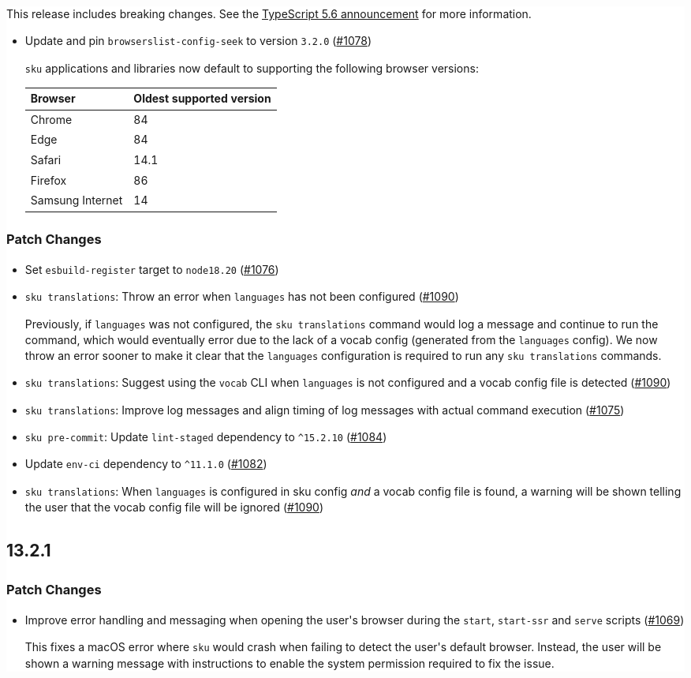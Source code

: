   This release includes breaking changes. See the [TypeScript 5.6 announcement] for more information.

  [TypeScript 5.6 announcement]: https://devblogs.microsoft.com/typescript/announcing-typescript-5-6/

- Update and pin `browserslist-config-seek` to version `3.2.0` ([#1078](https://github.com/seek-oss/sku/pull/1078))

  `sku` applications and libraries now default to supporting the following browser versions:

  | Browser          | Oldest supported version |
  | ---------------- | ------------------------ |
  | Chrome           | 84                       |
  | Edge             | 84                       |
  | Safari           | 14.1                     |
  | Firefox          | 86                       |
  | Samsung Internet | 14                       |

### Patch Changes

- Set `esbuild-register` target to `node18.20` ([#1076](https://github.com/seek-oss/sku/pull/1076))

- `sku translations`: Throw an error when `languages` has not been configured ([#1090](https://github.com/seek-oss/sku/pull/1090))

  Previously, if `languages` was not configured, the `sku translations` command would log a message and continue to run the command, which would eventually error due to the lack of a vocab config (generated from the `languages` config).
  We now throw an error sooner to make it clear that the `languages` configuration is required to run any `sku translations` commands.

- `sku translations`: Suggest using the `vocab` CLI when `languages` is not configured and a vocab config file is detected ([#1090](https://github.com/seek-oss/sku/pull/1090))

- `sku translations`: Improve log messages and align timing of log messages with actual command execution ([#1075](https://github.com/seek-oss/sku/pull/1075))

- `sku pre-commit`: Update `lint-staged` dependency to `^15.2.10` ([#1084](https://github.com/seek-oss/sku/pull/1084))

- Update `env-ci` dependency to `^11.1.0` ([#1082](https://github.com/seek-oss/sku/pull/1082))

- `sku translations`: When `languages` is configured in sku config _and_ a vocab config file is found, a warning will be shown telling the user that the vocab config file will be ignored ([#1090](https://github.com/seek-oss/sku/pull/1090))

## 13.2.1

### Patch Changes

- Improve error handling and messaging when opening the user's browser during the `start`, `start-ssr` and `serve` scripts ([#1069](https://github.com/seek-oss/sku/pull/1069))

  This fixes a macOS error where `sku` would crash when failing to detect the user's default browser.
  Instead, the user will be shown a warning message with instructions to enable the system permission required to fix the issue.


  [vite]: https://seek-oss.github.io/sku/#/./docs/vite
  [wds release]: https://github.com/webpack/webpack-dev-server/releases/tag/v5.2.1
  [the v9 migration guide]: https://storybook.js.org/docs/migration-guide
  [Prettier 3.5.0 release notes]: https://prettier.io/blog/2025/02/09/3.5.0
  [TypeScript 5.7]: https://devblogs.microsoft.com/typescript/announcing-typescript-5-7/
  [TypeScript 5.8]: https://devblogs.microsoft.com/typescript/announcing-typescript-5-8/
  [node 22.12]: https://nodejs.org/en/blog/release/v22.12.0
  [`eslint-config-seek` release notes]: https://github.com/seek-oss/eslint-config-seek/blob/master/CHANGELOG.md#eslint-config-seek
  [flat config format]: https://eslint.org/docs/latest/use/configure/configuration-files#configuration-objects
  [migration guide]: https://eslint.org/docs/latest/use/configure/migration-guide
  [ignore patterns]: https://eslint.org/docs/latest/use/configure/ignore
  [ESLint config inspector]: https://github.com/eslint/config-inspector
  [How to Upgrade to React 18 guide]: https://react.dev/blog/2022/03/08/react-18-upgrade-guide
  [Prettier V3]: https://prettier.io/blog/2023/07/05/3.0.0.html
  [`pnpm` v10]: https://github.com/pnpm/pnpm/releases/tag/v10.0.0
  [jest preset]: https://jestjs.io/docs/configuration#preset-string
  [testing documentation]: https://seek-oss.github.io/sku/#/./docs/testing
  [browserslist]: https://browsersl.ist/
  [`supportedBrowser`]: https://seek-oss.github.io/sku/#/./docs/configuration?id=supportedbrowsers
  [storybook docs]: https://seek-oss.github.io/sku/#/./docs/storybook
  [sb main]: https://storybook.js.org/docs/api/main-config/main-config
  [storybook docs]: https://seek-oss.github.io/sku/#/./docs/storybook
  [multi-language]: ./docs/multi-language
  [translations compile watch]: ./docs/cli?id=translations-compile
  [`concurrently`]: https://www.npmjs.com/package/concurrently
  [running multiple scripts]: https://pnpm.io/8.x/cli/run#running-multiple-scripts
  [storybook cli]: https://storybook.js.org/docs/cli/
  [Vanilla Extract]: https://seek-oss.github.io/sku/#/./docs/styling?id=vanilla-extract
  [LESS]: http://lesscss.org/
  [`#sku-support`]: https://seek.enterprise.slack.com/archives/CDL5VP5NU
  [sku v7 migration guide]: https://github.com/seek-oss/sku/blob/f37ea1dcbe2d6403bba6897c7a9e0cb9b231c74c/docs/migration-guides/v7.0.0.md#env
  [API documentation]: https://seek-oss.github.io/sku/#/./docs/api
  [`verbatimModuleSyntax`]: https://www.typescriptlang.org/tsconfig#verbatimModuleSyntax
  [treat]: https://seek-oss.github.io/treat/
  [changelog]: https://github.com/seek-oss/eslint-config-seek/blob/master/CHANGELOG.md
  [`for...of` syntax]: https://developer.mozilla.org/en-US/docs/Web/JavaScript/Reference/Statements/for...of
  [`keys()`]: https://developer.mozilla.org/en-US/docs/Web/API/URLSearchParams/keys
  [typescript 5.4 announcement]: https://devblogs.microsoft.com/typescript/announcing-typescript-5-4/
  [typeScript 5.5 announcement]: https://devblogs.microsoft.com/typescript/announcing-typescript-5-5/
  [swc]: https://swc.rs/docs/configuration/minification
  [terser]: https://terser.org/
  [assertion removal docs]: https://seek-oss.github.io/sku/#/./docs/extra-features?id=assertion-removal
  [TypeScript 5.3 announcement]: https://devblogs.microsoft.com/typescript/announcing-typescript-5-3/
  [release notes]: https://github.com/storybookjs/storybook/releases/tag/v7.1.0-alpha.38
  [eslint-config-seek]: https://github.com/seek-oss/eslint-config-seek/blob/master/CHANGELOG.md#1200
  [Storybook's configuration documentation]: https://storybook.js.org/docs/react/configure/overview
  [sku storybook docs]: https://seek-oss.github.io/sku/#/./docs/storybook
  [sku storybook middleware]: https://seek-oss.github.io/sku/#/./docs/storybook?id=devserver-middleware
  [ts52]: https://devblogs.microsoft.com/typescript/announcing-typescript-5-2/
  [dangerous]: https://seek-oss.github.io/sku/#/./docs/configuration?id=dangerouslysettsconfig
  [srcpaths]: https://seek-oss.github.io/sku/#/./docs/configuration?id=srcpaths
  [rule]: https://github.com/seek-oss/eslint-config-seek/releases/tag/v11.2.1
  [eslint]: https://github.com/seek-oss/eslint-config-seek/releases/tag/v11.3.0
  [treat]: https://seek-oss.github.io/treat/
  [migrate]: https://github.com/seek-oss/braid-design-system/blob/e42c6f9168904f6b607c74157cafebf9b0147489/docs/treat%20to%20vanilla-extract%20migration.md
  [Vanilla Extract]: https://vanilla-extract.style/documentation/getting-started
  [bug]: https://github.com/JedWatson/classnames/issues/240
  [box]: https://seek-oss.github.io/braid-design-system/components/Box/#dynamic-css-classes
  [clsx]: https://github.com/lukeed/clsx
  [the docs]: https://seek-oss.github.io/sku/#/./docs/extra-features?id=pre-commit-hook
  [the storybook migration guide]: https://storybook.js.org/docs/react/migration-guide#page-top
  [the full migration notes]: https://github.com/storybookjs/storybook/blob/next/MIGRATION.md#from-version-65x-to-700
  [csf]: https://storybook.js.org/docs/react/api/csf
  [meta]: https://storybook.js.org/docs/react/api/csf#default-export
  [csf 3]: https://storybook.js.org/blog/storybook-csf3-is-here/
  [storiesof issue]: https://github.com/storybookjs/storybook/issues/9828#issuecomment-1370291568
  [`seek-style-guide`]: https://github.com/seek-oss/seek-style-guide
  [v11]: https://github.com/seek-oss/sku/releases/tag/v11.0.0
  [`braid-design-system`]: https://seek-oss.github.io/braid-design-system/
  [node 16 eol]: https://nodejs.org/en/blog/announcements/nodejs16-eol
  [node 18.12 release]: https://nodejs.org/en/blog/release/v18.12.0
  [ts5]: https://devblogs.microsoft.com/typescript/announcing-typescript-5-0/
  [storybook preview.js]: https://storybook.js.org/docs/react/configure/overview#configure-story-rendering
  [CSF 3 stories]: https://storybook.js.org/docs/react/api/csf
  [v10.1.0]: https://github.com/seek-oss/eslint-config-seek/releases/tag/v10.1.0
  [v10.1.1]: https://github.com/seek-oss/eslint-config-seek/releases/tag/v10.1.1
  [the vocab docs]: https://github.com/seek-oss/vocab#pseudo-localization